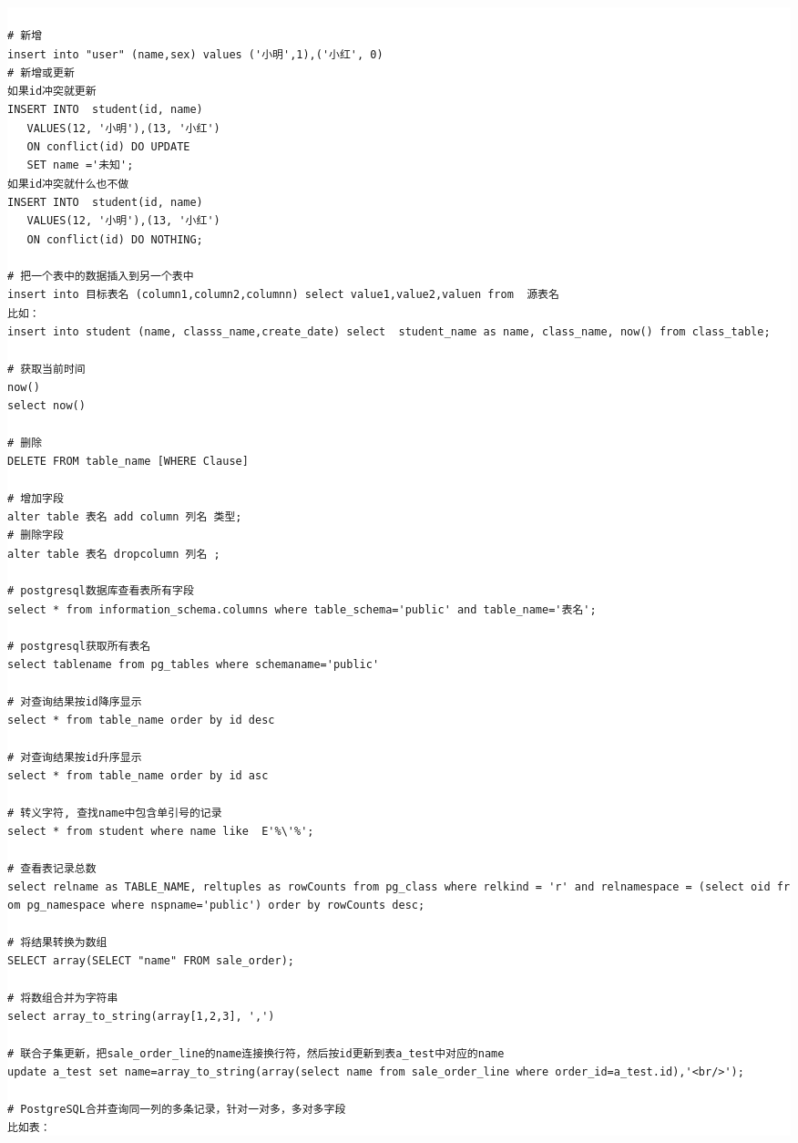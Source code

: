 ```

# 新增
insert into "user" (name,sex) values ('小明',1),('小红', 0)
# 新增或更新
如果id冲突就更新
INSERT INTO  student(id, name)
   VALUES(12, '小明'),(13, '小红')
   ON conflict(id) DO UPDATE
   SET name ='未知';
如果id冲突就什么也不做
INSERT INTO  student(id, name)
   VALUES(12, '小明'),(13, '小红')
   ON conflict(id) DO NOTHING;

# 把一个表中的数据插入到另一个表中
insert into 目标表名 (column1,column2,columnn) select value1,value2,valuen from  源表名
比如：
insert into student (name, classs_name,create_date) select  student_name as name, class_name, now() from class_table;

# 获取当前时间
now()
select now()

# 删除
DELETE FROM table_name [WHERE Clause]

# 增加字段
alter table 表名 add column 列名 类型;
# 删除字段
alter table 表名 dropcolumn 列名 ;

# postgresql数据库查看表所有字段
select * from information_schema.columns where table_schema='public' and table_name='表名';

# postgresql获取所有表名
select tablename from pg_tables where schemaname='public'

# 对查询结果按id降序显示
select * from table_name order by id desc

# 对查询结果按id升序显示
select * from table_name order by id asc

# 转义字符, 查找name中包含单引号的记录
select * from student where name like  E'%\'%';

# 查看表记录总数
select relname as TABLE_NAME, reltuples as rowCounts from pg_class where relkind = 'r' and relnamespace = (select oid from pg_namespace where nspname='public') order by rowCounts desc;

# 将结果转换为数组
SELECT array(SELECT "name" FROM sale_order);

# 将数组合并为字符串
select array_to_string(array[1,2,3], ',')

# 联合子集更新，把sale_order_line的name连接换行符，然后按id更新到表a_test中对应的name
update a_test set name=array_to_string(array(select name from sale_order_line where order_id=a_test.id),'<br/>');

# PostgreSQL合并查询同一列的多条记录，针对一对多，多对多字段
比如表：
```